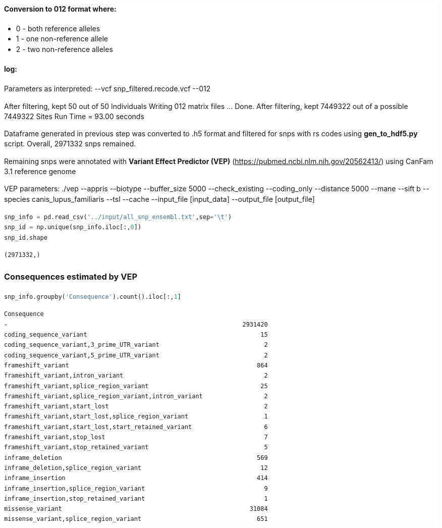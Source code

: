 #### Conversion to 012 format where:
* 0 - both reference alleles
* 1 - one non-reference allele
* 2 - two non-reference alleles

#### log:
Parameters as interpreted:
	--vcf snp_filtered.recode.vcf
	--012

After filtering, kept 50 out of 50 Individuals
Writing 012 matrix files ... Done.
After filtering, kept 7449322 out of a possible 7449322 Sites
Run Time = 93.00 seconds

Dataframe generated in previous step was converted to .h5 format and filtered for snps with rs codes using **gen_to_hdf5.py** script. Overall, 2971332 snps remained.


Remaining snps were annotated with **Variant Effect Predictor (VEP)** (https://pubmed.ncbi.nlm.nih.gov/20562413/) using CanFam 3.1 reference genome

VEP parameters:
./vep --appris --biotype --buffer_size 5000 --check_existing --coding_only --distance 5000 --mane --sift b --species canis_lupus_familiaris --tsl --cache --input_file [input_data] --output_file [output_file]



```python
snp_info = pd.read_csv('../input/all_snp_ensembl.txt',sep='\t')
snp_id = np.unique(snp_info.iloc[:,0])
snp_id.shape
```




    (2971332,)



### Consequences estimated by VEP


```python
snp_info.groupby('Consequence').count().iloc[:,1]
```




    Consequence
    -                                                                 2931420
    coding_sequence_variant                                                15
    coding_sequence_variant,3_prime_UTR_variant                             2
    coding_sequence_variant,5_prime_UTR_variant                             2
    frameshift_variant                                                    864
    frameshift_variant,intron_variant                                       2
    frameshift_variant,splice_region_variant                               25
    frameshift_variant,splice_region_variant,intron_variant                 2
    frameshift_variant,start_lost                                           2
    frameshift_variant,start_lost,splice_region_variant                     1
    frameshift_variant,start_lost,start_retained_variant                    6
    frameshift_variant,stop_lost                                            7
    frameshift_variant,stop_retained_variant                                5
    inframe_deletion                                                      569
    inframe_deletion,splice_region_variant                                 12
    inframe_insertion                                                     414
    inframe_insertion,splice_region_variant                                 9
    inframe_insertion,stop_retained_variant                                 1
    missense_variant                                                    31084
    missense_variant,splice_region_variant                                651
